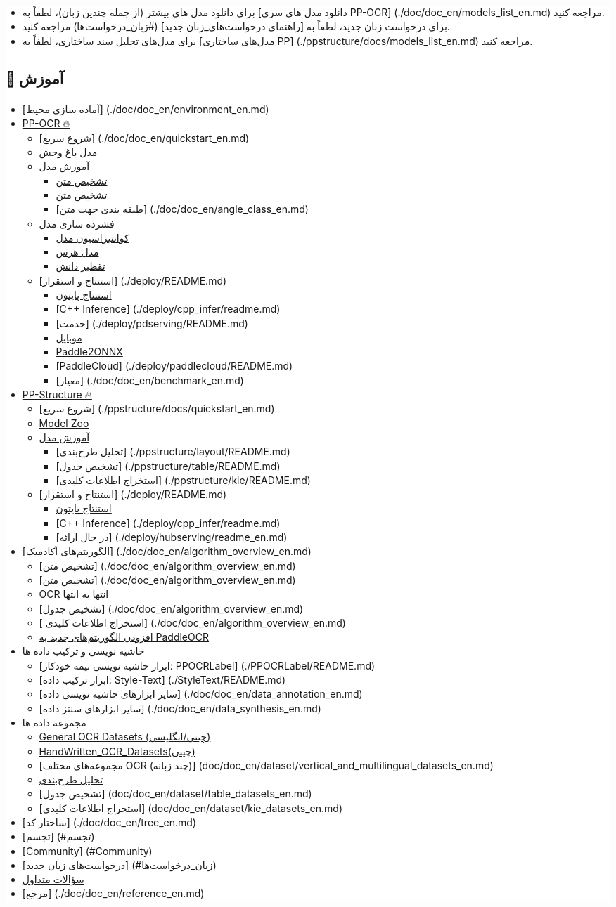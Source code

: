 - برای دانلود مدل های بیشتر (از جمله چندین زبان)، لطفاً به [دانلود مدل های سری PP-OCR] (./doc/doc_en/models_list_en.md) مراجعه کنید.
- برای درخواست زبان جدید، لطفاً به [راهنمای درخواست‌های_زبان جدید] (#زبان_درخواست‌ها) مراجعه کنید.
- برای مدل‌های تحلیل سند ساختاری، لطفاً به [مدل‌های ساختاری PP] (./ppstructure/docs/models_list_en.md) مراجعه کنید.

## 📖 آموزش
- [آماده سازی محیط] (./doc/doc_en/environment_en.md)
- [PP-OCR 🔥](./doc/doc_en/ppocr_introduction_en.md)
     - [شروع سریع] (./doc/doc_en/quickstart_en.md)
     - [مدل باغ وحش](./doc/doc_en/models_en.md)
     - [آموزش مدل](./doc/doc_en/training_en.md)
         - [تشخیص متن](./doc/doc_en/detection_en.md)
         - [تشخیص متن](./doc/doc_en/recognition_en.md)
         - [طبقه بندی جهت متن] (./doc/doc_en/angle_class_en.md)
     - فشرده سازی مدل
         - [کوانتیزاسیون مدل](./deploy/slim/quantization/README_en.md)
         - [مدل هرس](./deploy/slim/prune/README_en.md)
         - [تقطیر دانش](./doc/doc_en/knowledge_distillation_en.md)
     - [استنتاج و استقرار] (./deploy/README.md)
         - [استنتاج پایتون](./doc/doc_en/inference_ppocr_en.md)
         - [C++ Inference] (./deploy/cpp_infer/readme.md)
         - [خدمت] (./deploy/pdserving/README.md)
         - [موبایل](./deploy/lite/readme.md)
         - [Paddle2ONNX](./deploy/paddle2onnx/readme.md)
         - [PaddleCloud] (./deploy/paddlecloud/README.md)
         - [معیار] (./doc/doc_en/benchmark_en.md)
- [PP-Structure 🔥](./ppstructure/README.md)
     - [شروع سریع] (./ppstructure/docs/quickstart_en.md)
     - [Model Zoo](./ppstructure/docs/models_list_en.md)
     - [آموزش مدل](./doc/doc_en/training_en.md)
         - [تحلیل طرح‌بندی] (./ppstructure/layout/README.md)
         - [تشخیص جدول] (./ppstructure/table/README.md)
         - [استخراج اطلاعات کلیدی] (./ppstructure/kie/README.md)
     - [استنتاج و استقرار] (./deploy/README.md)
         - [استنتاج پایتون](./ppstructure/docs/inference_en.md)
         - [C++ Inference] (./deploy/cpp_infer/readme.md)
         - [در حال ارائه] (./deploy/hubserving/readme_en.md)
- [الگوریتم‌های آکادمیک] (./doc/doc_en/algorithm_overview_en.md)
     - [تشخیص متن] (./doc/doc_en/algorithm_overview_en.md)
     - [تشخیص متن] (./doc/doc_en/algorithm_overview_en.md)
     - [OCR انتها به انتها](./doc/doc_en/algorithm_overview_en.md)
     - [تشخیص جدول] (./doc/doc_en/algorithm_overview_en.md)
     - [ استخراج اطلاعات کلیدی] (./doc/doc_en/algorithm_overview_en.md)
     - [افزودن الگوریتم‌های جدید به PaddleOCR](./doc/doc_en/add_new_algorithm_en.md)
- حاشیه نویسی و ترکیب داده ها
     - [ابزار حاشیه نویسی نیمه خودکار: PPOCRLabel] (./PPOCRLabel/README.md)
     - [ابزار ترکیب داده: Style-Text] (./StyleText/README.md)
     - [سایر ابزارهای حاشیه نویسی داده] (./doc/doc_en/data_annotation_en.md)
     - [سایر ابزارهای سنتز داده] (./doc/doc_en/data_synthesis_en.md)
- مجموعه داده ها
     - [General OCR Datasets (چینی/انگلیسی)](doc/doc_en/dataset/datasets_en.md)
     - [HandWritten_OCR_Datasets(چینی)](doc/doc_en/dataset/handwritten_datasets_en.md)
     - [مجموعه‌های مختلف OCR (چند زبانه)] (doc/doc_en/dataset/vertical_and_multilingual_datasets_en.md)
     - [تحلیل طرح‌بندی](doc/doc_en/dataset/layout_datasets_en.md)
     - [تشخیص جدول] (doc/doc_en/dataset/table_datasets_en.md)
     - [استخراج اطلاعات کلیدی] (doc/doc_en/dataset/kie_datasets_en.md)
- [ساختار کد] (./doc/doc_en/tree_en.md)
- [تجسم] (#تجسم)
- [Community] (#Community)
- [درخواست‌های زبان جدید] (#زبان_درخواست‌ها)
- [سؤالات متداول](./doc/doc_en/FAQ_en.md)
- [مرجع] (./doc/doc_en/reference_en.md)